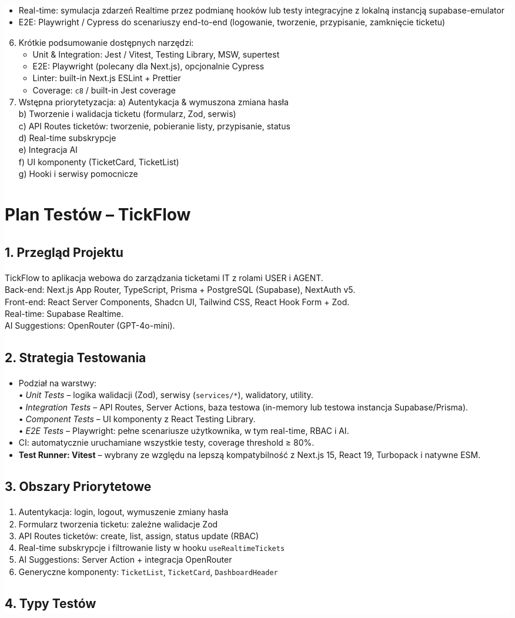    - Real-time: symulacja zdarzeń Realtime przez podmianę hooków lub testy integracyjne z lokalną instancją supabase-emulator  
   - E2E: Playwright / Cypress do scenariuszy end-to-end (logowanie, tworzenie, przypisanie, zamknięcie ticketu)  
6. Krótkie podsumowanie dostępnych narzędzi:
   - Unit & Integration: Jest / Vitest, Testing Library, MSW, supertest  
   - E2E: Playwright (polecany dla Next.js), opcjonalnie Cypress  
   - Linter: built-in Next.js ESLint + Prettier  
   - Coverage: `c8` / built-in Jest coverage  
7. Wstępna priorytetyzacja:
   a) Autentykacja & wymuszona zmiana hasła  
   b) Tworzenie i walidacja ticketu (formularz, Zod, serwis)  
   c) API Routes ticketów: tworzenie, pobieranie listy, przypisanie, status  
   d) Real-time subskrypcje  
   e) Integracja AI  
   f) UI komponenty (TicketCard, TicketList)  
   g) Hooki i serwisy pomocnicze  
</analiza>

# Plan Testów – TickFlow

## 1. Przegląd Projektu
TickFlow to aplikacja webowa do zarządzania ticketami IT z rolami USER i AGENT.  
Back-end: Next.js App Router, TypeScript, Prisma + PostgreSQL (Supabase), NextAuth v5.  
Front-end: React Server Components, Shadcn UI, Tailwind CSS, React Hook Form + Zod.  
Real-time: Supabase Realtime.  
AI Suggestions: OpenRouter (GPT-4o-mini).

## 2. Strategia Testowania
- Podział na warstwy:  
  • *Unit Tests* – logika walidacji (Zod), serwisy (`services/*`), walidatory, utility.  
  • *Integration Tests* – API Routes, Server Actions, baza testowa (in-memory lub testowa instancja Supabase/Prisma).  
  • *Component Tests* – UI komponenty z React Testing Library.  
  • *E2E Tests* – Playwright: pełne scenariusze użytkownika, w tym real-time, RBAC i AI.  
- CI: automatycznie uruchamiane wszystkie testy, coverage threshold ≥ 80%.
- **Test Runner: Vitest** – wybrany ze względu na lepszą kompatybilność z Next.js 15, React 19, Turbopack i natywne ESM.

## 3. Obszary Priorytetowe
1. Autentykacja: login, logout, wymuszenie zmiany hasła  
2. Formularz tworzenia ticketu: zależne walidacje Zod  
3. API Routes ticketów: create, list, assign, status update (RBAC)  
4. Real-time subskrypcje i filtrowanie listy w hooku `useRealtimeTickets`  
5. AI Suggestions: Server Action + integracja OpenRouter  
6. Generyczne komponenty: `TicketList`, `TicketCard`, `DashboardHeader`

## 4. Typy Testów
